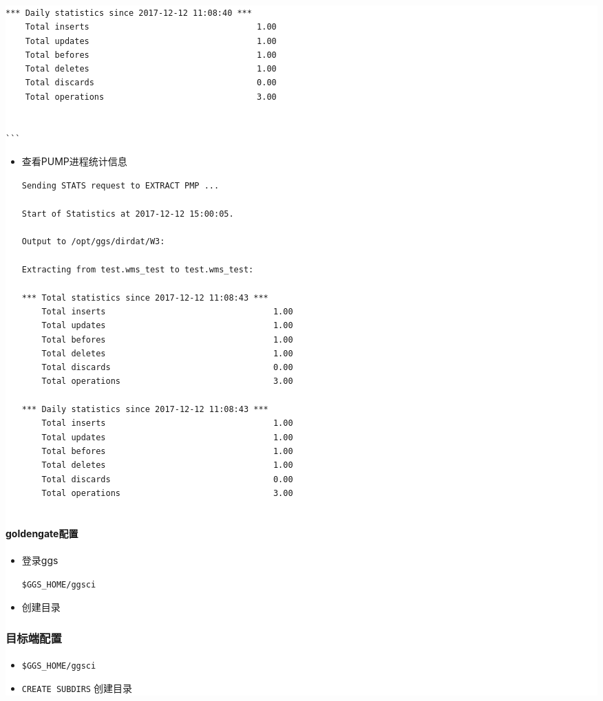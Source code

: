 	*** Daily statistics since 2017-12-12 11:08:40 ***
		Total inserts                   	           1.00
		Total updates                   	           1.00
		Total befores                   	           1.00
		Total deletes                   	           1.00
		Total discards                  	           0.00
		Total operations                	           3.00


	```
	
- 查看PUMP进程统计信息
	
	```
	Sending STATS request to EXTRACT PMP ...

	Start of Statistics at 2017-12-12 15:00:05.
	
	Output to /opt/ggs/dirdat/W3:
	
	Extracting from test.wms_test to test.wms_test:
	
	*** Total statistics since 2017-12-12 11:08:43 ***
		Total inserts                   	           1.00
		Total updates                   	           1.00
		Total befores                   	           1.00
		Total deletes                   	           1.00
		Total discards                  	           0.00
		Total operations                	           3.00

	*** Daily statistics since 2017-12-12 11:08:43 ***
		Total inserts                   	           1.00
		Total updates                   	           1.00
		Total befores                   	           1.00
		Total deletes                   	           1.00
		Total discards                  	           0.00
		Total operations                	           3.00
			
	```
	
	

#### goldengate配置

- 登录ggs
	
	```
	$GGS_HOME/ggsci
	```
- 创建目录




### 目标端配置

- `$GGS_HOME/ggsci`

- `CREATE SUBDIRS` 创建目录
